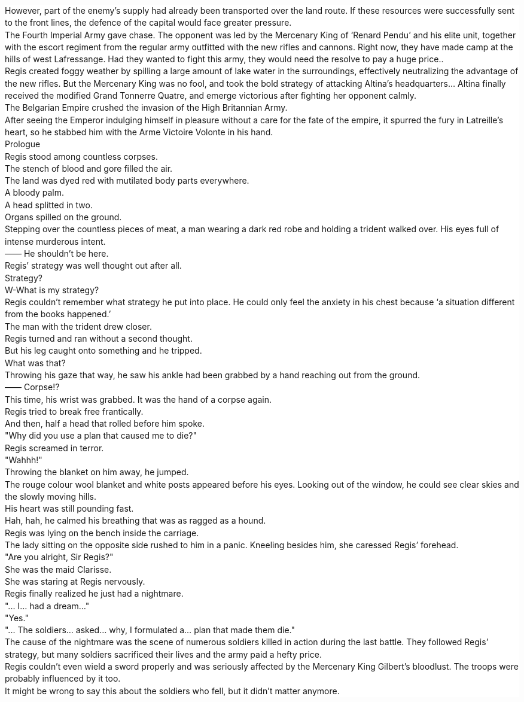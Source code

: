 However, part of the enemy’s supply had already been transported over the land route. If these resources were successfully sent to the front lines, the defence of the capital would face greater pressure.<br/>
The Fourth Imperial Army gave chase. The opponent was led by the Mercenary King of ‘Renard Pendu’ and his elite unit, together with the escort regiment from the regular army outfitted with the new rifles and cannons. Right now, they have made camp at the hills of west Lafressange. Had they wanted to fight this army, they would need the resolve to pay a huge price..<br/>
Regis created foggy weather by spilling a large amount of lake water in the surroundings, effectively neutralizing the advantage of the new rifles. But the Mercenary King was no fool, and took the bold strategy of attacking Altina’s headquarters… Altina finally received the modified Grand Tonnerre Quatre, and emerge victorious after fighting her opponent calmly.<br/>
The Belgarian Empire crushed the invasion of the High Britannian Army.<br/>
After seeing the Emperor indulging himself in pleasure without a care for the fate of the empire, it spurred the fury in Latreille’s heart, so he stabbed him with the Arme Victoire Volonte in his hand.<br/>
Prologue<br/>
Regis stood among countless corpses.<br/>
The stench of blood and gore filled the air.<br/>
The land was dyed red with mutilated body parts everywhere.<br/>
A bloody palm.<br/>
A head splitted in two.<br/>
Organs spilled on the ground.<br/>
Stepping over the countless pieces of meat, a man wearing a dark red robe and holding a trident walked over. His eyes full of intense murderous intent.<br/>
—— He shouldn’t be here.<br/>
Regis’ strategy was well thought out after all.<br/>
Strategy?<br/>
W-What is my strategy?<br/>
Regis couldn’t remember what strategy he put into place. He could only feel the anxiety in his chest because ‘a situation different from the books happened.’<br/>
The man with the trident drew closer.<br/>
Regis turned and ran without a second thought.<br/>
But his leg caught onto something and he tripped.<br/>
What was that?<br/>
Throwing his gaze that way, he saw his ankle had been grabbed by a hand reaching out from the ground.<br/>
—— Corpse!?<br/>
This time, his wrist was grabbed. It was the hand of a corpse again.<br/>
Regis tried to break free frantically.<br/>
And then, half a head that rolled before him spoke.<br/>
"Why did you use a plan that caused me to die?"<br/>
Regis screamed in terror.<br/>
"Wahhh!"<br/>
Throwing the blanket on him away, he jumped.<br/>
The rouge colour wool blanket and white posts appeared before his eyes. Looking out of the window, he could see clear skies and the slowly moving hills.<br/>
His heart was still pounding fast.<br/>
Hah, hah, he calmed his breathing that was as ragged as a hound.<br/>
Regis was lying on the bench inside the carriage.<br/>
The lady sitting on the opposite side rushed to him in a panic. Kneeling besides him, she caressed Regis’ forehead.<br/>
"Are you alright, Sir Regis?"<br/>
She was the maid Clarisse.<br/>
She was staring at Regis nervously.<br/>
Regis finally realized he just had a nightmare.<br/>
"... I… had a dream…"<br/>
"Yes."<br/>
"... The soldiers… asked… why, I formulated a… plan that made them die."<br/>
The cause of the nightmare was the scene of numerous soldiers killed in action during the last battle. They followed Regis’ strategy, but many soldiers sacrificed their lives and the army paid a hefty price.<br/>
Regis couldn’t even wield a sword properly and was seriously affected by the Mercenary King Gilbert’s bloodlust. The troops were probably influenced by it too.<br/>
It might be wrong to say this about the soldiers who fell, but it didn’t matter anymore.<br/>